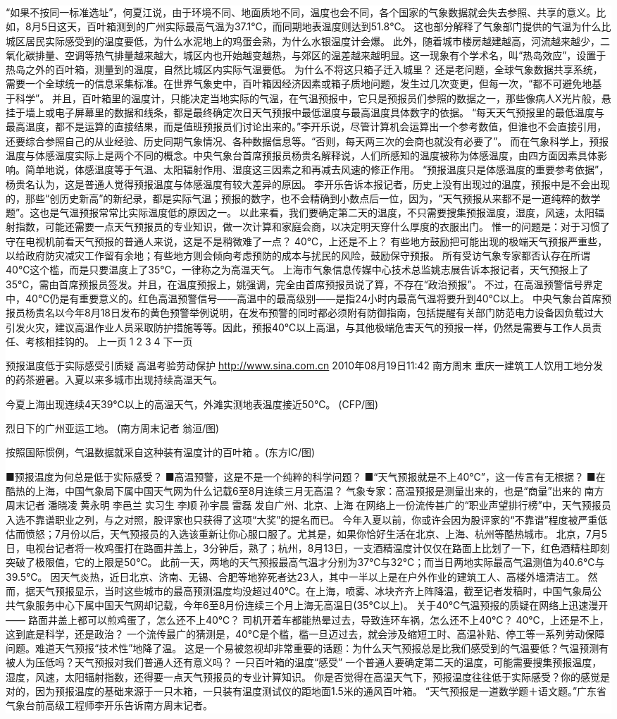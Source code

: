 “如果不按同一标准选址”，何夏江说，由于环境不同、地面质地不同，温度也会不同，各个国家的气象数据就会失去参照、共享的意义。比如，8月5日这天，百叶箱测到的广州实际最高气温为37.1℃，而同期地表温度则达到51.8℃。
这也部分解释了气象部门提供的气温为什么比城区居民实际感受到的温度要低，为什么水泥地上的鸡蛋会熟，为什么水银温度计会爆。
此外，随着城市楼房越建越高，河流越来越少，二氧化碳排量、空调等热气排量越来越大，城区内也开始越变越热，与郊区的温差越来越明显。这一现象有个学术名，叫“热岛效应”，设置于热岛之外的百叶箱，测量到的温度，自然比城区内实际气温要低。
为什么不将这只箱子迁入城里？
还是老问题，全球气象数据共享系统，需要一个全球统一的信息采集标准。在世界气象史中，百叶箱因经济因素或箱子质地问题，发生过几次变更，但每一次，“都不可避免地基于科学”。
并且，百叶箱里的温度计，只能决定当地实际的气温，在气温预报中，它只是预报员们参照的数据之一，那些像病人X光片般，悬挂于墙上或电子屏幕里的数据和线条，都是最终确定次日天气预报中最低温度与最高温度具体数字的依据。
“每天天气预报里的最低温度与最高温度，都不是运算的直接结果，而是值班预报员们讨论出来的。”李开乐说，尽管计算机会运算出一个参考数值，但谁也不会直接引用，还要综合参照自己的从业经验、历史同期气象情况、各种数据信息等。“否则，每天两三次的会商也就没有必要了”。
而在气象科学上，预报温度与体感温度实际上是两个不同的概念。中央气象台首席预报员杨贵名解释说，人们所感知的温度被称为体感温度，由四方面因素具体影响。简单地说，体感温度等于气温、太阳辐射作用、湿度这三因素之和再减去风速的修正作用。
“预报温度只是体感温度的重要参考依据”，杨贵名认为，这是普通人觉得预报温度与体感温度有较大差异的原因。
李开乐告诉本报记者，历史上没有出现过的温度，预报中是不会出现的，那些“创历史新高”的新纪录，都是实际气温；预报的数字，也不会精确到小数点后一位，因为，“天气预报从来都不是一道纯粹的数学题”。这也是气温预报常常比实际温度低的原因之一。
以此来看，我们要确定第二天的温度，不只需要搜集预报温度，湿度，风速，太阳辐射指数，可能还需要一点天气预报员的专业知识，做一次计算和家庭会商，以决定明天穿什么厚度的衣服出门。
惟一的问题是：对于习惯了守在电视机前看天气预报的普通人来说，这是不是稍微难了一点？
40℃，上还是不上？
有些地方鼓励把可能出现的极端天气预报严重些，以给政府防灾减灾工作留有余地；有些地方则会倾向考虑预防的成本与扰民的风险，鼓励保守预报。
所有受访气象专家都否认存在所谓40℃这个槛，而是只要温度上了35℃，一律称之为高温天气。
上海市气象信息传媒中心技术总监姚志展告诉本报记者，天气预报上了35℃，需由首席预报员签发。并且，在温度预报上，姚强调，完全由首席预报员说了算，不存在“政治预报”。
不过，在高温预警信号界定中，40℃仍是有重要意义的。红色高温预警信号——高温中的最高级别——是指24小时内最高气温将要升到40℃以上。
中央气象台首席预报员杨贵名以今年8月18日发布的黄色预警举例说明，在发布预警的同时都必须附有防御指南，包括提醒有关部门防范电力设备因负载过大引发火灾，建议高温作业人员采取防护措施等等。因此，预报40℃以上高温，与其他极端危害天气的预报一样，仍然是需要与工作人员责任、考核相挂钩的。
上一页
1
2
3
4
下一页

预报温度低于实际感受引质疑 高温考验劳动保护
http://www.sina.com.cn  2010年08月19日11:42  南方周末
重庆一建筑工人饮用工地分发的药茶避暑。入夏以来多城市出现持续高温天气。

今夏上海出现连续4天39℃以上的高温天气，外滩实测地表温度接近50℃。 (CFP/图)

烈日下的广州亚运工地。 (南方周末记者 翁洹/图)

按照国际惯例，气温数据就采自这种装有温度计的百叶箱 。(东方IC/图)

■预报温度为何总是低于实际感受？
■高温预警，这是不是一个纯粹的科学问题？
■“天气预报就是不上40℃”，这一传言有无根据？
■在酷热的上海，中国气象局下属中国天气网为什么记载6至8月连续三月无高温？
气象专家：高温预报是测量出来的，也是“商量”出来的
南方周末记者 潘晓凌 黄永明 李邑兰 实习生 李顺 孙宇晨 雷磊
发自广州、北京、上海
在网络上一份流传甚广的“职业声望排行榜”中，天气预报员入选不靠谱职业之列，与之对照，股评家也只获得了这项“大奖”的提名而已。
今年入夏以前，你或许会因为股评家的“不靠谱”程度被严重低估而愤怒；7月份以后，天气预报员的入选该重新让你心服口服了。尤其是，如果你恰好生活在北京、上海、杭州等酷热城市。
北京，7月5日，电视台记者将一枚鸡蛋打在路面井盖上，3分钟后，熟了；杭州，8月13日，一支酒精温度计仅仅在路面上比划了一下，红色酒精柱即刻突破了极限值，它的上限是50℃。
此前一天，两地的天气预报最高气温才分别为37℃与32℃；而当日两地实际最高气温测值为40.6℃与39.5℃。
因天气炎热，近日北京、济南、无锡、合肥等地猝死者达23人，其中一半以上是在户外作业的建筑工人、高楼外墙清洁工。
然而，据天气预报显示，当时这些城市的最高预测温度均没超过40℃。在上海，喷雾、冰块齐齐上阵降温，截至记者发稿时，中国气象局公共气象服务中心下属中国天气网却记载，今年6至8月份连续三个月上海无高温日(35℃以上)。
关于40℃气温预报的质疑在网络上迅速漫开——
路面井盖上都可以煎鸡蛋了，怎么还不上40℃？
司机开着车都能热晕过去，导致连环车祸，怎么还不上40℃？
40℃，上还是不上，这到底是科学，还是政治？
一个流传最广的猜测是，40℃是个槛，槛一旦迈过去，就会涉及缩短工时、高温补贴、停工等一系列劳动保障问题。难道天气预报“技术性”地降了温。
这是一个易被忽视却非常重要的话题：为什么天气预报总是比我们感受到的气温要低？气温预测有被人为压低吗？天气预报对我们普通人还有意义吗？
一只百叶箱的温度“感受”
一个普通人要确定第二天的温度，可能需要搜集预报温度，湿度，风速，太阳辐射指数，还得要一点天气预报员的专业计算知识。
你是否觉得在高温天气下，预报温度往往低于实际感受？你的感觉是对的，因为预报温度的基础来源于一只木箱，一只装有温度测试仪的距地面1.5米的通风百叶箱。
“天气预报是一道数学题＋语文题。”广东省气象台前高级工程师李开乐告诉南方周末记者。